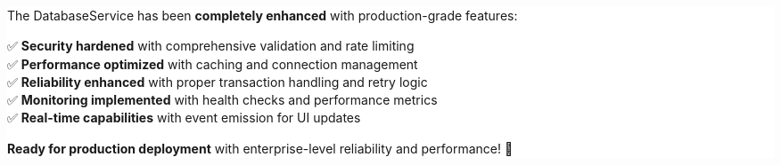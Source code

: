 The DatabaseService has been **completely enhanced** with production-grade features:

✅ **Security hardened** with comprehensive validation and rate limiting  
✅ **Performance optimized** with caching and connection management  
✅ **Reliability enhanced** with proper transaction handling and retry logic  
✅ **Monitoring implemented** with health checks and performance metrics  
✅ **Real-time capabilities** with event emission for UI updates  

**Ready for production deployment** with enterprise-level reliability and performance! 🚀
